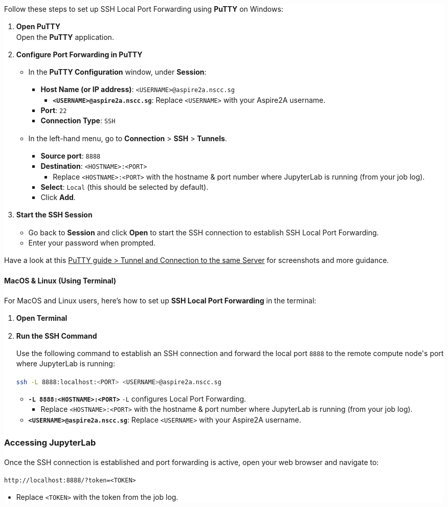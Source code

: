 Follow these steps to set up SSH Local Port Forwarding using **PuTTY** on Windows:

1. **Open PuTTY**  
   Open the **PuTTY** application.

2. **Configure Port Forwarding in PuTTY**

   - In the **PuTTY Configuration** window, under **Session**:

     - **Host Name (or IP address)**: `<USERNAME>@aspire2a.nscc.sg`
       - **`<USERNAME>@aspire2a.nscc.sg`**: Replace `<USERNAME>` with your Aspire2A username.
     - **Port**: `22`
     - **Connection Type**: `SSH`

   - In the left-hand menu, go to **Connection** > **SSH** > **Tunnels**.
     - **Source port**: `8888`
     - **Destination**: `<HOSTNAME>:<PORT>`
       - Replace `<HOSTNAME>:<PORT>` with the hostname & port number where JupyterLab is running (from your job log).
     - **Select**: `Local` (this should be selected by default).
     - Click **Add**.

3. **Start the SSH Session**
   - Go back to **Session** and click **Open** to start the SSH connection to establish SSH Local Port Forwarding.
   - Enter your password when prompted.

Have a look at this [PuTTY guide > Tunnel and Connection to the same Server](https://www.lrz.de/services/compute/courses/x_lecturenotes/191007_PuTTY_Tutorial_2019.pdf) for screenshots and more guidance.

#### MacOS & Linux (Using Terminal)

For MacOS and Linux users, here’s how to set up **SSH Local Port Forwarding** in the terminal:

1. **Open Terminal**

2. **Run the SSH Command**

   Use the following command to establish an SSH connection and forward the local port `8888` to the remote compute node's port where JupyterLab is running:

   ```sh
   ssh -L 8888:localhost:<PORT> <USERNAME>@aspire2a.nscc.sg
   ```

   - **`-L 8888:<HOSTNAME>:<PORT>`** `-L` configures Local Port Forwarding.
     - Replace `<HOSTNAME>:<PORT>` with the hostname & port number where JupyterLab is running (from your job log).
   - **`<USERNAME>@aspire2a.nscc.sg`**: Replace `<USERNAME>` with your Aspire2A username.

### Accessing JupyterLab
Once the SSH connection is established and port forwarding is active, open your web browser and navigate to:
```
http://localhost:8888/?token=<TOKEN>
```
- Replace `<TOKEN>` with the token from the job log.
